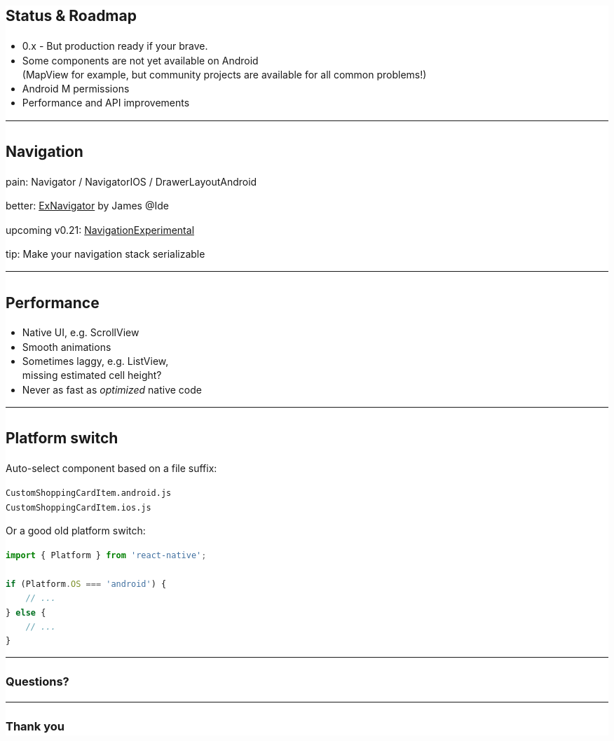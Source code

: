 
## **Status & Roadmap**

* 0.x - But production ready if your brave.
* Some components are not yet available on Android  
  (MapView for example, but community projects are available for all common problems!)
* Android M permissions
* Performance and API improvements

---

## **Navigation**

pain: Navigator / NavigatorIOS / DrawerLayoutAndroid

better: [ExNavigator](https://github.com/exponentjs/ex-navigator) by James @Ide

upcoming v0.21: [NavigationExperimental](https://github.com/facebook/react-native/tree/master/Libraries/NavigationExperimental)

tip: Make your navigation stack serializable

---

## **Performance**

* Native UI, e.g. ScrollView
* Smooth animations
* Sometimes laggy, e.g. ListView,  
  missing estimated cell height?
* Never as fast as *optimized* native code

---

## **Platform switch**

Auto-select component based on a file suffix:

```
CustomShoppingCardItem.android.js
CustomShoppingCardItem.ios.js
```

Or a good old platform switch:

```js
import { Platform } from 'react-native';

if (Platform.OS === 'android') {
    // ...
} else {
    // ...
}

```

---

### **Questions?**

---

### **Thank you**
